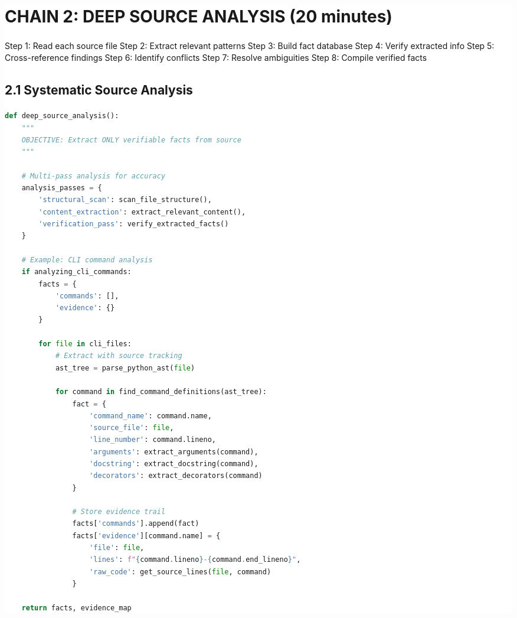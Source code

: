 
# CHAIN 2: DEEP SOURCE ANALYSIS (20 minutes)

<thinking>
Step 1: Read each source file
Step 2: Extract relevant patterns
Step 3: Build fact database
Step 4: Verify extracted info
Step 5: Cross-reference findings
Step 6: Identify conflicts
Step 7: Resolve ambiguities
Step 8: Compile verified facts
</thinking>

## 2.1 Systematic Source Analysis

```python
def deep_source_analysis():
    """
    OBJECTIVE: Extract ONLY verifiable facts from source
    """
    
    # Multi-pass analysis for accuracy
    analysis_passes = {
        'structural_scan': scan_file_structure(),
        'content_extraction': extract_relevant_content(),
        'verification_pass': verify_extracted_facts()
    }
    
    # Example: CLI command analysis
    if analyzing_cli_commands:
        facts = {
            'commands': [],
            'evidence': {}
        }
        
        for file in cli_files:
            # Extract with source tracking
            ast_tree = parse_python_ast(file)
            
            for command in find_command_definitions(ast_tree):
                fact = {
                    'command_name': command.name,
                    'source_file': file,
                    'line_number': command.lineno,
                    'arguments': extract_arguments(command),
                    'docstring': extract_docstring(command),
                    'decorators': extract_decorators(command)
                }
                
                # Store evidence trail
                facts['commands'].append(fact)
                facts['evidence'][command.name] = {
                    'file': file,
                    'lines': f"{command.lineno}-{command.end_lineno}",
                    'raw_code': get_source_lines(file, command)
                }
    
    return facts, evidence_map
```
